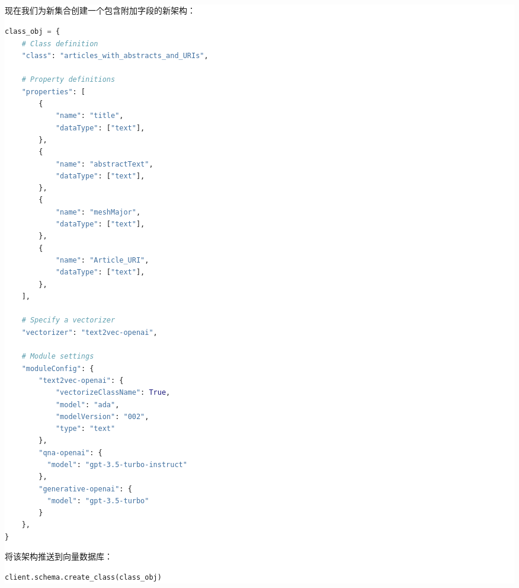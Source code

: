 现在我们为新集合创建一个包含附加字段的新架构：

```py
class_obj = {
    # Class definition
    "class": "articles_with_abstracts_and_URIs",

    # Property definitions
    "properties": [
        {
            "name": "title",
            "dataType": ["text"],
        },
        {
            "name": "abstractText",
            "dataType": ["text"],
        },
        {
            "name": "meshMajor",
            "dataType": ["text"],
        },
        {
            "name": "Article_URI",
            "dataType": ["text"],
        },
    ],

    # Specify a vectorizer
    "vectorizer": "text2vec-openai",

    # Module settings
    "moduleConfig": {
        "text2vec-openai": {
            "vectorizeClassName": True,
            "model": "ada",
            "modelVersion": "002",
            "type": "text"
        },
        "qna-openai": {
          "model": "gpt-3.5-turbo-instruct"
        },
        "generative-openai": {
          "model": "gpt-3.5-turbo"
        }
    },
}
```

将该架构推送到向量数据库：

```py
client.schema.create_class(class_obj)
```
